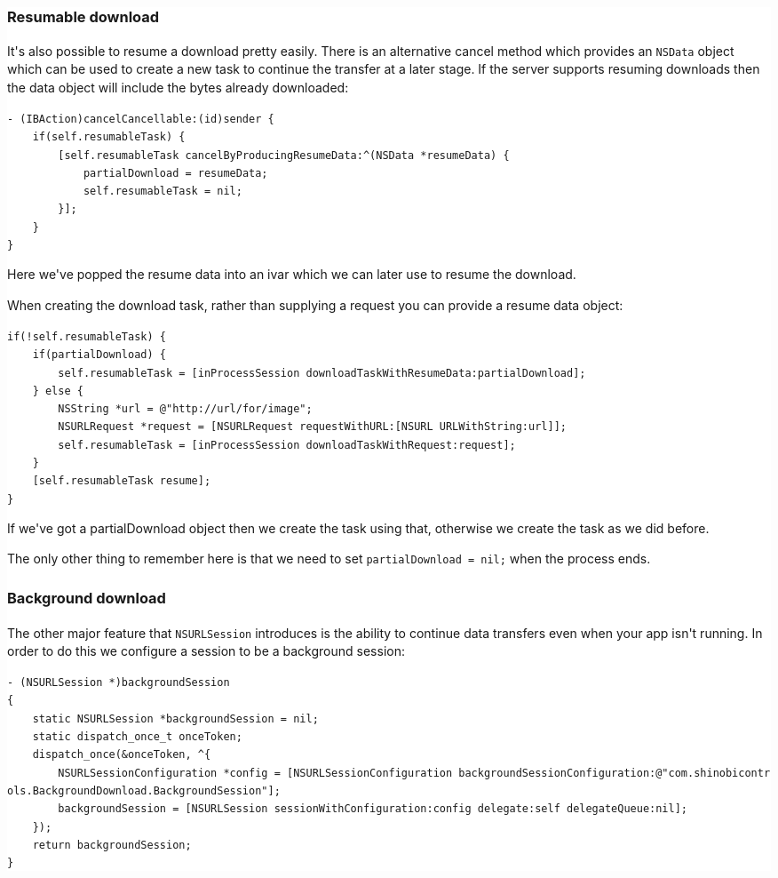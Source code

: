 
### Resumable download

It's also possible to resume a download pretty easily. There is an alternative
cancel method which provides an `NSData` object which can be used to create a
new task to continue the transfer at a later stage. If the server supports
resuming downloads then the data object will include the bytes already downloaded:

    - (IBAction)cancelCancellable:(id)sender {
        if(self.resumableTask) {
            [self.resumableTask cancelByProducingResumeData:^(NSData *resumeData) {
                partialDownload = resumeData;
                self.resumableTask = nil;
            }];
        }
    }

Here we've popped the resume data into an ivar which we can later use to resume
the download.

When creating the download task, rather than supplying a request you can
provide a resume data object:

    if(!self.resumableTask) {       
        if(partialDownload) {
            self.resumableTask = [inProcessSession downloadTaskWithResumeData:partialDownload];
        } else {
            NSString *url = @"http://url/for/image";
            NSURLRequest *request = [NSURLRequest requestWithURL:[NSURL URLWithString:url]];
            self.resumableTask = [inProcessSession downloadTaskWithRequest:request];
        }
        [self.resumableTask resume];
    }

If we've got a partialDownload object then we create the task using that, otherwise
we create the task as we did before.

The only other thing to remember here is that we need to set `partialDownload = nil;`
when the process ends.


### Background download

The other major feature that `NSURLSession` introduces is the ability to continue
data transfers even when your app isn't running. In order to do this we configure
a session to be a background session:

    - (NSURLSession *)backgroundSession
    {
        static NSURLSession *backgroundSession = nil;
        static dispatch_once_t onceToken;
        dispatch_once(&onceToken, ^{
            NSURLSessionConfiguration *config = [NSURLSessionConfiguration backgroundSessionConfiguration:@"com.shinobicontrols.BackgroundDownload.BackgroundSession"];
            backgroundSession = [NSURLSession sessionWithConfiguration:config delegate:self delegateQueue:nil];
        });
        return backgroundSession;
    }
